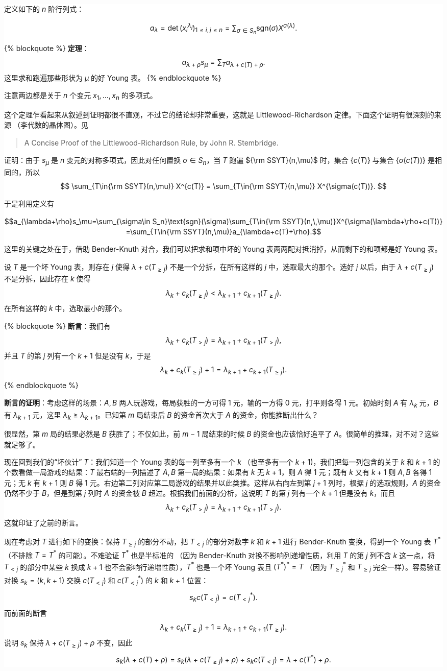 定义如下的 $n$ 阶行列式：

$$a_\lambda=\det(x_i^{\lambda_j})_{1\leq i,j\leq n}=\sum_{\sigma\in S_n}\text{sgn}(\sigma)X^{\sigma(\lambda)}.$$

{% blockquote %}
**定理**：
$$a_{\lambda+\rho}s_{\mu}=\sum_{T}a_{\lambda+c(T)+\rho}.$$
这里求和跑遍那些形状为 $\mu$ 的好 Young 表。
{% endblockquote %}

注意两边都是关于 $n$ 个变元 $x_1,\ldots,x_n$ 的多项式。

这个定理乍看起来从叙述到证明都很不直观，不过它的结论却非常重要，这就是 Littlewood-Richardson 定律。下面这个证明有很深刻的来源 （李代数的晶体图）。见

> A Concise Proof of the Littlewood-Richardson Rule, by John R. Stembridge.

证明：由于 $s_\mu$ 是 $n$ 变元的对称多项式，因此对任何置换 $\sigma\in S_n$，当 $T$ 跑遍 ${\rm SSYT}(n,\mu)$ 时，集合 $\{c(T)\}$ 与集合 $\{\sigma(c(T))\}$ 是相同的，所以
$$
\sum_{T\in{\rm SSYT}(n,\mu)} X^{c(T)} = \sum_{T\in{\rm SSYT}(n,\mu)} X^{\sigma(c(T))}.
$$

于是利用定义有

$$a_{\lambda+\rho}s_\mu=\sum_{\sigma\in S_n}\text{sgn}(\sigma)\sum_{T\in{\rm SSYT}(n,\,\mu)}X^{\sigma(\lambda+\rho+c(T))} =\sum_{T\in{\rm SSYT}(n,\mu)}a_{\lambda+c(T)+\rho}.$$

这里的关键之处在于，借助 Bender-Knuth 对合，我们可以把求和项中坏的 Young 表两两配对抵消掉，从而剩下的和项都是好 Young 表。

设 $T$ 是一个坏 Young 表，则存在 $j$ 使得 $\lambda+c(T_{\geq j})$ 不是一个分拆，在所有这样的 $j$ 中，选取最大的那个。选好 $j$ 以后，由于 $\lambda+c(T_{\geq j})$ 不是分拆，因此存在 $k$ 使得
$$\lambda_k+c_k(T_{\geq j}) < \lambda_{k+1}+c_{k+1}(T_{\geq j}).$$
在所有这样的 $k$ 中，选取最小的那个。

{% blockquote %}
**断言**：我们有
$$\lambda_k+c_k(T_{>j})=\lambda_{k+1}+c_{k+1}(T_{>j}),$$
并且 $T$ 的第 $j$ 列有一个 $k+1$ 但是没有 $k$，于是
$$\lambda_k+c_k(T_{\geq j})+1=\lambda_{k+1}+c_{k+1}(T_{\geq j}).$$
{% endblockquote %}

**断言的证明**：考虑这样的场景：$A,B$ 两人玩游戏，每局获胜的一方可得 1 元，输的一方得 0 元，打平则各得 1 元。初始时刻 $A$ 有 $\lambda_k$ 元，$B$ 有 $\lambda_{k+1}$ 元，这里 $\lambda_k\geq\lambda_{k+1}$。已知第 $m$ 局结束后 $B$ 的资金首次大于 $A$ 的资金，你能推断出什么？

很显然，第 $m$ 局的结果必然是 $B$ 获胜了；不仅如此，前 $m-1$ 局结束的时候 $B$ 的资金也应该恰好追平了 $A$。很简单的推理，对不对？这些就足够了。

现在回到我们的“坏伙计” $T$：我们知道一个 Young 表的每一列至多有一个 $k$ （也至多有一个 $k+1$)，我们把每一列包含的关于 $k$ 和 $k+1$ 的个数看做一局游戏的结果：$T$ 最右端的一列描述了 $A,B$ 第一局的结果：如果有 $k$ 无 $k+1$，则 $A$ 得 1 元；既有 $k$ 又有 $k+1$ 则 $A,B$ 各得 1 元；无 $k$ 有 $k+1$ 则 $B$ 得 1 元。右边第二列对应第二局游戏的结果并以此类推。这样从右向左到第 $j+1$ 列时，根据 $j$ 的选取规则，$A$ 的资金仍然不少于 $B$，但是到第 $j$ 列时 $A$ 的资金被 $B$ 超过。根据我们前面的分析，这说明 $T$ 的第 $j$ 列有一个 $k+1$ 但是没有 $k$，而且
$$\lambda_k+c_k(T_{>j})=\lambda_{k+1}+c_{k+1}(T_{>j}).$$
这就印证了之前的断言。

现在考虑对 $T$ 进行如下的变换：保持 $T_{\geq j}$ 的部分不动，把 $T_{<j}$ 的部分对数字 $k$ 和 $k+1$ 进行 Bender-Knuth 变换，得到一个 Young 表 $T^\ast$ （不排除 $T=T^\ast$ 的可能）。不难验证 $T^\ast$ 也是半标准的 （因为 Bender-Knuth 对换不影响列递增性质，利用 $T$ 的第 $j$ 列不含 $k$ 这一点，将 $T_{<j}$ 的部分中某些 $k$ 换成 $k+1$ 也不会影响行递增性质），$T^\ast$ 也是一个坏 Young 表且 $(T^\ast)^\ast =T$ （因为 $T^\ast_{\geq j}$ 和 $T_{\geq j}$ 完全一样）。容易验证对换 $s_k=(k,k+1)$ 交换 $c(T_{< j})$ 和 $c(T^\ast_{< j})$ 的 $k$ 和 $k+1$ 位置：
$$s_kc(T_{< j}) = c(T^\ast_{< j}).$$
而前面的断言
$$\lambda_k+c_k(T_{\geq j})+1=\lambda_{k+1}+c_{k+1}(T_{\geq j}).$$
说明 $s_k$ 保持 $\lambda+c(T_{\geq j}) + \rho$ 不变，因此
$$s_k(\lambda+c(T)+\rho)=s_k(\lambda+c(T_{\geq j})+\rho)+s_kc(T_{<j})=\lambda+c(T^\ast)+\rho.$$

